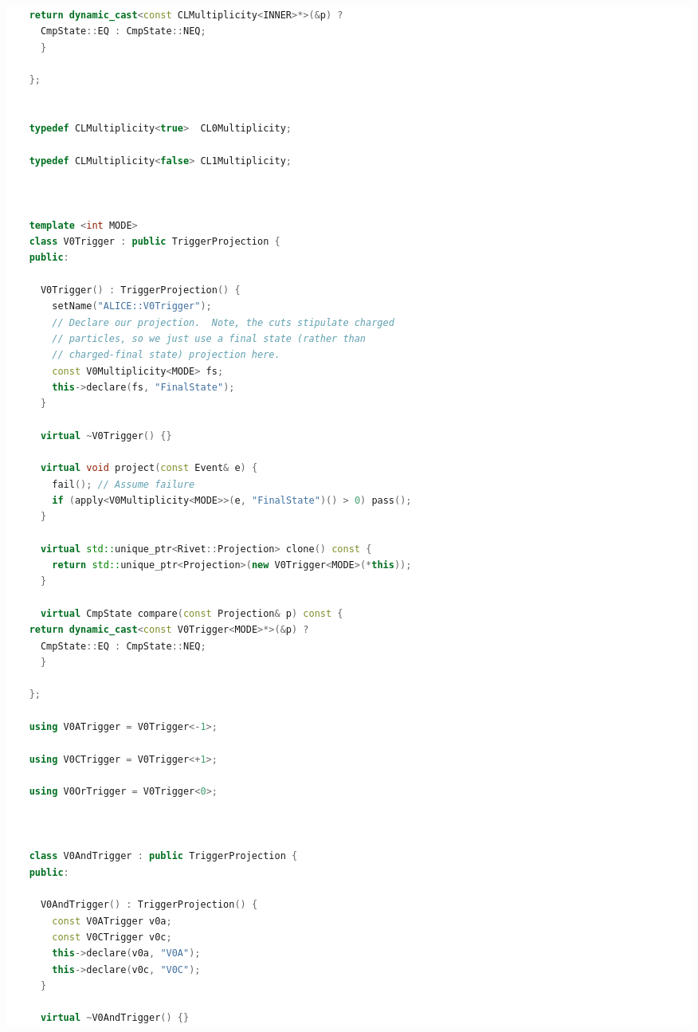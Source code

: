 ```cpp
    return dynamic_cast<const CLMultiplicity<INNER>*>(&p) ?
      CmpState::EQ : CmpState::NEQ;
      }

    };


    typedef CLMultiplicity<true>  CL0Multiplicity;

    typedef CLMultiplicity<false> CL1Multiplicity;



    template <int MODE>
    class V0Trigger : public TriggerProjection {
    public:

      V0Trigger() : TriggerProjection() {
        setName("ALICE::V0Trigger");
        // Declare our projection.  Note, the cuts stipulate charged
        // particles, so we just use a final state (rather than
        // charged-final state) projection here.
        const V0Multiplicity<MODE> fs;
        this->declare(fs, "FinalState");
      }

      virtual ~V0Trigger() {}

      virtual void project(const Event& e) {
        fail(); // Assume failure
        if (apply<V0Multiplicity<MODE>>(e, "FinalState")() > 0) pass();
      }

      virtual std::unique_ptr<Rivet::Projection> clone() const {
        return std::unique_ptr<Projection>(new V0Trigger<MODE>(*this));
      }

      virtual CmpState compare(const Projection& p) const {
    return dynamic_cast<const V0Trigger<MODE>*>(&p) ?
      CmpState::EQ : CmpState::NEQ;
      }

    };

    using V0ATrigger = V0Trigger<-1>;

    using V0CTrigger = V0Trigger<+1>;

    using V0OrTrigger = V0Trigger<0>;



    class V0AndTrigger : public TriggerProjection {
    public:

      V0AndTrigger() : TriggerProjection() {
        const V0ATrigger v0a;
        const V0CTrigger v0c;
        this->declare(v0a, "V0A");
        this->declare(v0c, "V0C");
      }

      virtual ~V0AndTrigger() {}
```